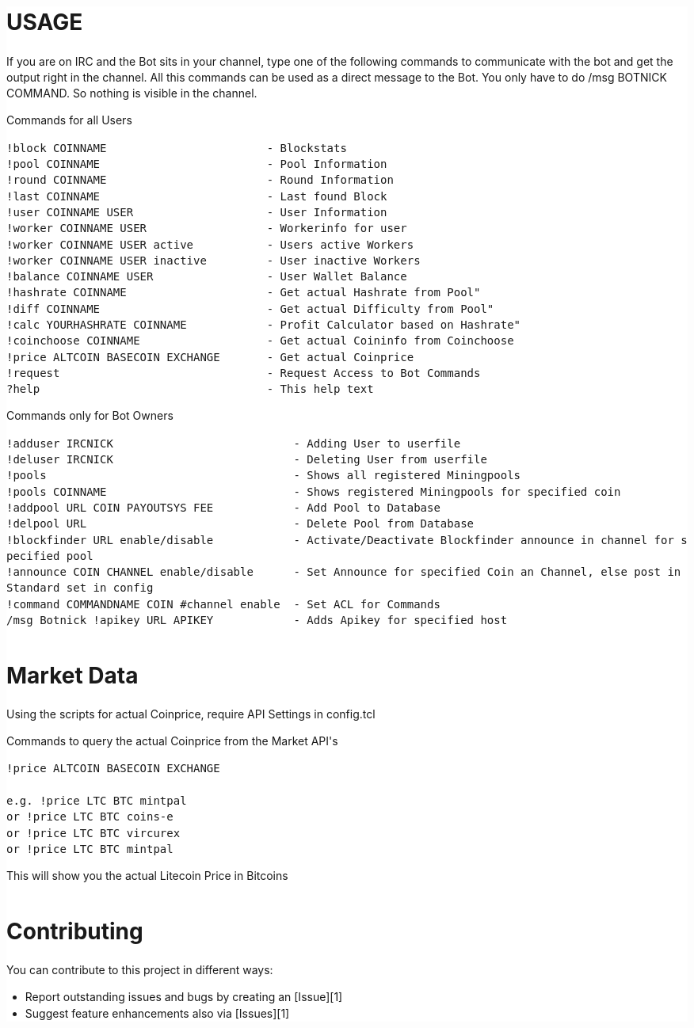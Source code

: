 USAGE
================

If you are on IRC and the Bot sits in your channel, type one of the following commands to
communicate with the bot and get the output right in the channel. All this commands can be
used as a direct message to the Bot. You only have to do /msg BOTNICK COMMAND. So nothing
is visible in the channel.

Commands for all Users
<pre>
!block COINNAME                        - Blockstats
!pool COINNAME                         - Pool Information
!round COINNAME                        - Round Information
!last COINNAME                         - Last found Block
!user COINNAME USER                    - User Information
!worker COINNAME USER                  - Workerinfo for user
!worker COINNAME USER active           - Users active Workers
!worker COINNAME USER inactive         - User inactive Workers
!balance COINNAME USER                 - User Wallet Balance
!hashrate COINNAME                     - Get actual Hashrate from Pool"
!diff COINNAME                         - Get actual Difficulty from Pool"
!calc YOURHASHRATE COINNAME            - Profit Calculator based on Hashrate"
!coinchoose COINNAME                   - Get actual Coininfo from Coinchoose
!price ALTCOIN BASECOIN EXCHANGE       - Get actual Coinprice
!request                               - Request Access to Bot Commands
?help                                  - This help text
</pre>

Commands only for Bot Owners
<pre>
!adduser IRCNICK                           - Adding User to userfile
!deluser IRCNICK                           - Deleting User from userfile
!pools                                     - Shows all registered Miningpools
!pools COINNAME                            - Shows registered Miningpools for specified coin
!addpool URL COIN PAYOUTSYS FEE            - Add Pool to Database
!delpool URL                               - Delete Pool from Database
!blockfinder URL enable/disable            - Activate/Deactivate Blockfinder announce in channel for specified pool
!announce COIN CHANNEL enable/disable      - Set Announce for specified Coin an Channel, else post in Standard set in config
!command COMMANDNAME COIN #channel enable  - Set ACL for Commands
/msg Botnick !apikey URL APIKEY            - Adds Apikey for specified host
</pre>

Market Data
================

Using the scripts for actual Coinprice, require API Settings in config.tcl

Commands to query the actual Coinprice from the Market API's
<pre>
!price ALTCOIN BASECOIN EXCHANGE

e.g. !price LTC BTC mintpal
or !price LTC BTC coins-e
or !price LTC BTC vircurex
or !price LTC BTC mintpal
</pre>
This will show you the actual Litecoin Price in Bitcoins

Contributing
================

You can contribute to this project in different ways:

* Report outstanding issues and bugs by creating an [Issue][1]
* Suggest feature enhancements also via [Issues][1]

